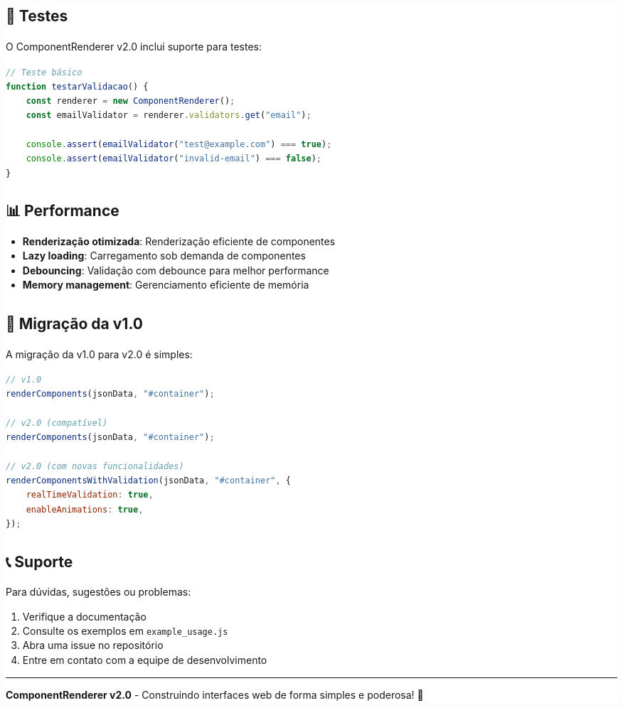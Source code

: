 ## 🧪 Testes

O ComponentRenderer v2.0 inclui suporte para testes:

```javascript
// Teste básico
function testarValidacao() {
    const renderer = new ComponentRenderer();
    const emailValidator = renderer.validators.get("email");

    console.assert(emailValidator("test@example.com") === true);
    console.assert(emailValidator("invalid-email") === false);
}
```

## 📊 Performance

-   **Renderização otimizada**: Renderização eficiente de componentes
-   **Lazy loading**: Carregamento sob demanda de componentes
-   **Debouncing**: Validação com debounce para melhor performance
-   **Memory management**: Gerenciamento eficiente de memória

## 🔄 Migração da v1.0

A migração da v1.0 para v2.0 é simples:

```javascript
// v1.0
renderComponents(jsonData, "#container");

// v2.0 (compatível)
renderComponents(jsonData, "#container");

// v2.0 (com novas funcionalidades)
renderComponentsWithValidation(jsonData, "#container", {
    realTimeValidation: true,
    enableAnimations: true,
});
```

## 📞 Suporte

Para dúvidas, sugestões ou problemas:

1. Verifique a documentação
2. Consulte os exemplos em `example_usage.js`
3. Abra uma issue no repositório
4. Entre em contato com a equipe de desenvolvimento

---

**ComponentRenderer v2.0** - Construindo interfaces web de forma simples e poderosa! 🚀


